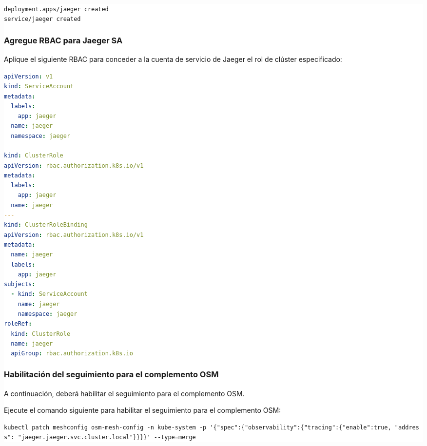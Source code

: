 ```Output
deployment.apps/jaeger created
service/jaeger created
```

### <a name="add-rbac-for-jaeger-sa"></a>Agregue RBAC para Jaeger SA

Aplique el siguiente RBAC para conceder a la cuenta de servicio de Jaeger el rol de clúster especificado:

```yaml
apiVersion: v1
kind: ServiceAccount
metadata:
  labels:
    app: jaeger
  name: jaeger
  namespace: jaeger
---
kind: ClusterRole
apiVersion: rbac.authorization.k8s.io/v1
metadata:
  labels:
    app: jaeger
  name: jaeger
---
kind: ClusterRoleBinding
apiVersion: rbac.authorization.k8s.io/v1
metadata:
  name: jaeger
  labels:
    app: jaeger
subjects:
  - kind: ServiceAccount
    name: jaeger
    namespace: jaeger
roleRef:
  kind: ClusterRole
  name: jaeger
  apiGroup: rbac.authorization.k8s.io
```

### <a name="enable-tracing-for-the-osm-add-on"></a>Habilitación del seguimiento para el complemento OSM

A continuación, deberá habilitar el seguimiento para el complemento OSM.

Ejecute el comando siguiente para habilitar el seguimiento para el complemento OSM:

```azurecli-interactive
kubectl patch meshconfig osm-mesh-config -n kube-system -p '{"spec":{"observability":{"tracing":{"enable":true, "address": "jaeger.jaeger.svc.cluster.local"}}}}' --type=merge
```
